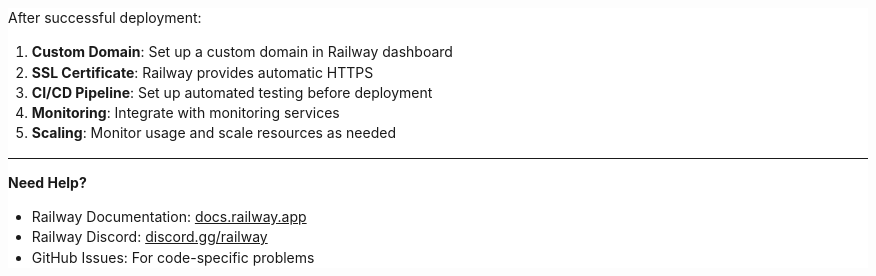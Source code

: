 After successful deployment:

1. **Custom Domain**: Set up a custom domain in Railway dashboard
2. **SSL Certificate**: Railway provides automatic HTTPS
3. **CI/CD Pipeline**: Set up automated testing before deployment
4. **Monitoring**: Integrate with monitoring services
5. **Scaling**: Monitor usage and scale resources as needed

---

**Need Help?**
- Railway Documentation: [docs.railway.app](https://docs.railway.app)
- Railway Discord: [discord.gg/railway](https://discord.gg/railway)
- GitHub Issues: For code-specific problems
